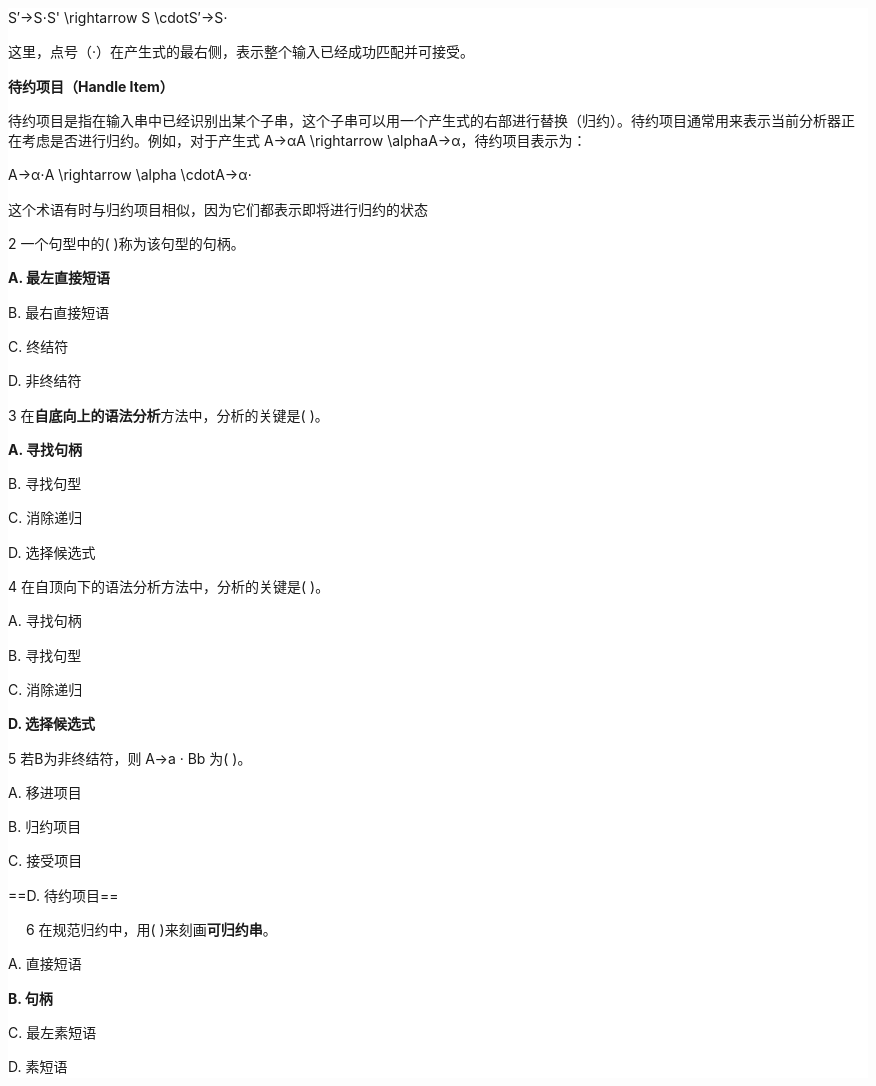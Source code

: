 S′→S⋅S' \rightarrow S \cdotS′→S⋅

这里，点号（·）在产生式的最右侧，表示整个输入已经成功匹配并可接受。

**待约项目（Handle Item）**

待约项目是指在输入串中已经识别出某个子串，这个子串可以用一个产生式的右部进行替换（归约）。待约项目通常用来表示当前分析器正在考虑是否进行归约。例如，对于产生式 A→αA \rightarrow \alphaA→α，待约项目表示为：

A→α⋅A \rightarrow \alpha \cdotA→α⋅

这个术语有时与归约项目相似，因为它们都表示即将进行归约的状态

2 一个句型中的( )称为该句型的句柄。

**A. 最左直接短语**

B. 最右直接短语

C. 终结符

D. 非终结符
 

3 在**自底向上的语法分析**方法中，分析的关键是( )。

**A. 寻找句柄**

B. 寻找句型

C. 消除递归

D. 选择候选式
 

4 在自顶向下的语法分析方法中，分析的关键是( )。

A. 寻找句柄

B. 寻找句型

C. 消除递归

**D. 选择候选式**


5 若B为非终结符，则 A→a · Bb 为( )。

A. 移进项目

B. 归约项目

C. 接受项目

==D. 待约项目==

 
6 在规范归约中，用( )来刻画**可归约串**。

A. 直接短语

**B. 句柄**

C. 最左素短语

D. 素短语
 